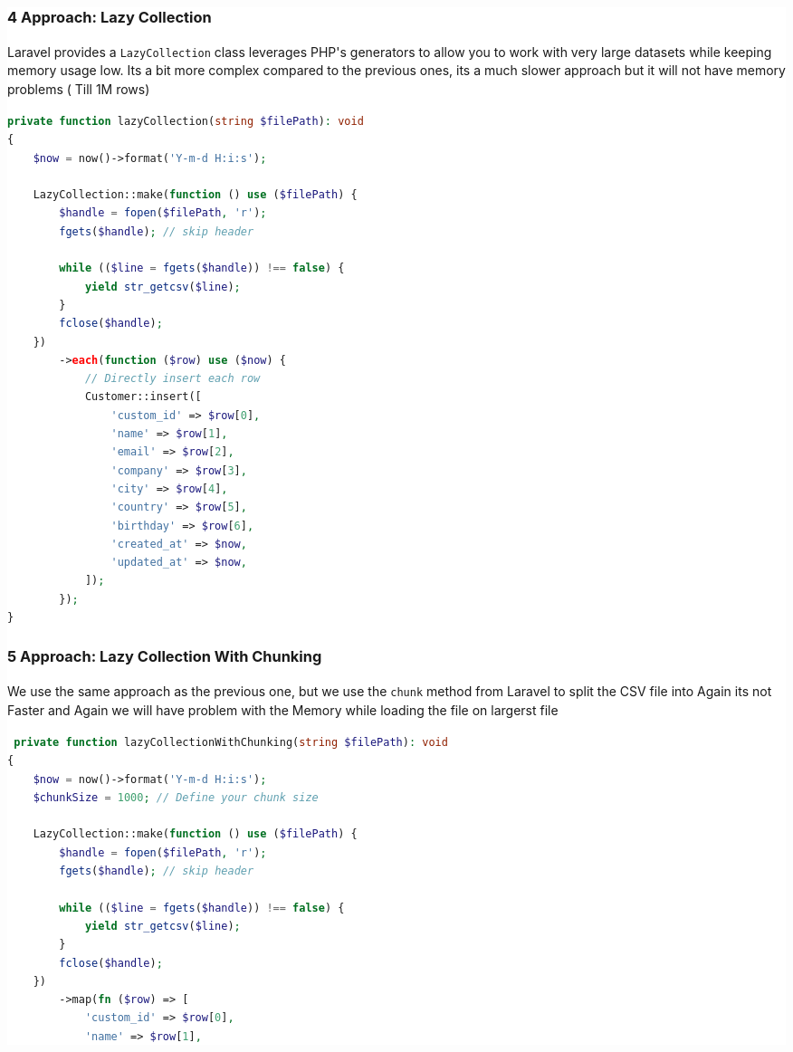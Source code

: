 ### 4 Approach: Lazy Collection

Laravel provides a `LazyCollection` class leverages PHP's generators to allow you to work with very large datasets while
keeping memory usage low.
Its a bit more complex compared to the previous ones, its a much slower approach but it will not have memory problems (
Till 1M rows)

```php
private function lazyCollection(string $filePath): void
{
    $now = now()->format('Y-m-d H:i:s');

    LazyCollection::make(function () use ($filePath) {
        $handle = fopen($filePath, 'r');
        fgets($handle); // skip header

        while (($line = fgets($handle)) !== false) {
            yield str_getcsv($line);
        }
        fclose($handle);
    })
        ->each(function ($row) use ($now) {
            // Directly insert each row
            Customer::insert([
                'custom_id' => $row[0],
                'name' => $row[1],
                'email' => $row[2],
                'company' => $row[3],
                'city' => $row[4],
                'country' => $row[5],
                'birthday' => $row[6],
                'created_at' => $now,
                'updated_at' => $now,
            ]);
        });
}
```

### 5 Approach: Lazy Collection With Chunking

We use the same approach as the previous one, but we use the `chunk` method from Laravel to split the CSV file into
Again its not Faster and Again we will have problem with the Memory while loading the file on largerst file

```php
 private function lazyCollectionWithChunking(string $filePath): void
{
    $now = now()->format('Y-m-d H:i:s');
    $chunkSize = 1000; // Define your chunk size

    LazyCollection::make(function () use ($filePath) {
        $handle = fopen($filePath, 'r');
        fgets($handle); // skip header

        while (($line = fgets($handle)) !== false) {
            yield str_getcsv($line);
        }
        fclose($handle);
    })
        ->map(fn ($row) => [
            'custom_id' => $row[0],
            'name' => $row[1],
```